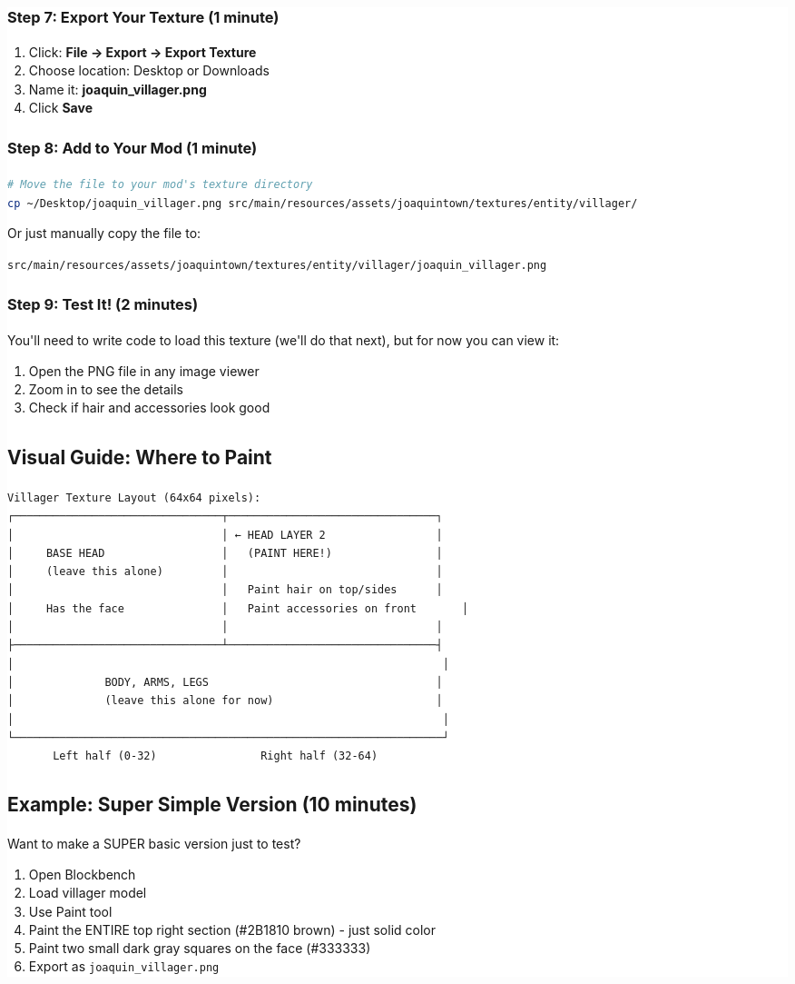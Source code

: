 ### Step 7: Export Your Texture (1 minute)

1. Click: **File → Export → Export Texture**
2. Choose location: Desktop or Downloads
3. Name it: **joaquin_villager.png**
4. Click **Save**

### Step 8: Add to Your Mod (1 minute)

```bash
# Move the file to your mod's texture directory
cp ~/Desktop/joaquin_villager.png src/main/resources/assets/joaquintown/textures/entity/villager/
```

Or just manually copy the file to:
```
src/main/resources/assets/joaquintown/textures/entity/villager/joaquin_villager.png
```

### Step 9: Test It! (2 minutes)

You'll need to write code to load this texture (we'll do that next), but for now you can view it:

1. Open the PNG file in any image viewer
2. Zoom in to see the details
3. Check if hair and accessories look good

## Visual Guide: Where to Paint

```
Villager Texture Layout (64x64 pixels):
┌────────────────────────────────┬────────────────────────────────┐
│                                │ ← HEAD LAYER 2                 │
│     BASE HEAD                  │   (PAINT HERE!)                │
│     (leave this alone)         │                                │
│                                │   Paint hair on top/sides      │
│     Has the face               │   Paint accessories on front       │
│                                │                                │
├────────────────────────────────┴────────────────────────────────┤
│                                                                  │
│              BODY, ARMS, LEGS                                   │
│              (leave this alone for now)                         │
│                                                                  │
└──────────────────────────────────────────────────────────────────┘
       Left half (0-32)                Right half (32-64)
```

## Example: Super Simple Version (10 minutes)

Want to make a SUPER basic version just to test?

1. Open Blockbench
2. Load villager model
3. Use Paint tool
4. Paint the ENTIRE top right section (#2B1810 brown) - just solid color
5. Paint two small dark gray squares on the face (#333333)
6. Export as `joaquin_villager.png`
